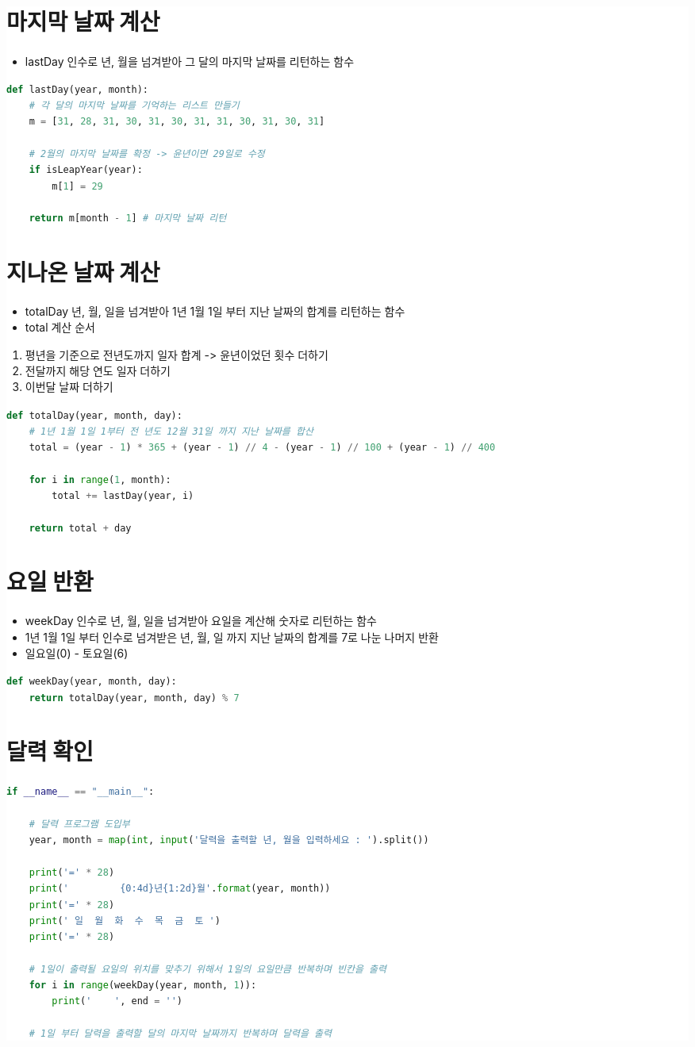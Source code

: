 # 마지막 날짜 계산
- lastDay 인수로 년, 월을 넘겨받아 그 달의 마지막 날짜를 리턴하는 함수
```python
def lastDay(year, month):
	# 각 달의 마지막 날짜를 기억하는 리스트 만들기
	m = [31, 28, 31, 30, 31, 30, 31, 31, 30, 31, 30, 31]

	# 2월의 마지막 날짜를 확정 -> 윤년이면 29일로 수정
	if isLeapYear(year):
		m[1] = 29

	return m[month - 1] # 마지막 날짜 리턴
```

# 지나온 날짜 계산
- totalDay 년, 월, 일을 넘겨받아 1년 1월 1일 부터 지난 날짜의 합계를 리턴하는 함수
- total 계산 순서
1. 평년을 기준으로 전년도까지 일자 합계 -> 윤년이었던 횟수 더하기
2. 전달까지 해당 연도 일자 더하기
3. 이번달 날짜 더하기

```python
def totalDay(year, month, day):
	# 1년 1월 1일 1부터 전 년도 12월 31일 까지 지난 날짜를 합산
	total = (year - 1) * 365 + (year - 1) // 4 - (year - 1) // 100 + (year - 1) // 400

	for i in range(1, month):
	    total += lastDay(year, i)

	return total + day
```

# 요일 반환
- weekDay 인수로 년, 월, 일을 넘겨받아 요일을 계산해 숫자로 리턴하는 함수
- 1년 1월 1일 부터 인수로 넘겨받은 년, 월, 일 까지 지난 날짜의 합계를 7로 나눈 나머지 반환
- 일요일(0) - 토요일(6)
```python
def weekDay(year, month, day):
    return totalDay(year, month, day) % 7
```

# 달력 확인
```python
if __name__ == "__main__":

    # 달력 프로그램 도입부
    year, month = map(int, input('달력을 출력할 년, 월을 입력하세요 : ').split())

    print('=' * 28)
    print('         {0:4d}년{1:2d}월'.format(year, month))
    print('=' * 28)
    print(' 일  월  화  수  목  금  토 ')
    print('=' * 28)  

    # 1일이 출력될 요일의 위치를 맞추기 위해서 1일의 요일만큼 반복하며 빈칸을 출력
    for i in range(weekDay(year, month, 1)):        
        print('    ', end = '')

    # 1일 부터 달력을 출력할 달의 마지막 날짜까지 반복하며 달력을 출력

```